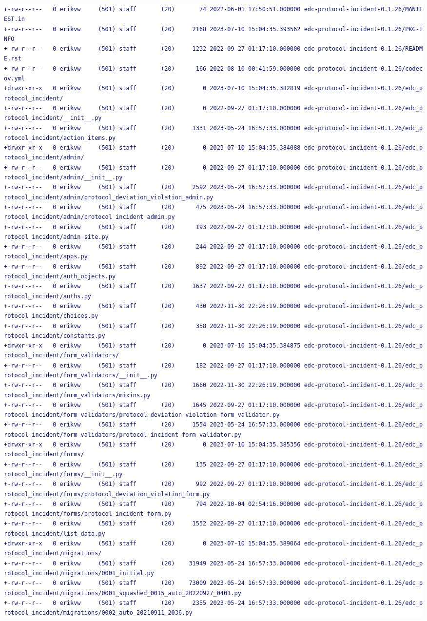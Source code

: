 ```diff
+-rw-r--r--   0 erikvw     (501) staff       (20)       74 2022-06-01 17:50:51.000000 edc-protocol-incident-0.1.26/MANIFEST.in
+-rw-r--r--   0 erikvw     (501) staff       (20)     2168 2023-07-10 15:04:35.393562 edc-protocol-incident-0.1.26/PKG-INFO
+-rw-r--r--   0 erikvw     (501) staff       (20)     1232 2022-09-27 01:17:10.000000 edc-protocol-incident-0.1.26/README.rst
+-rw-r--r--   0 erikvw     (501) staff       (20)      166 2022-08-10 00:41:59.000000 edc-protocol-incident-0.1.26/codecov.yml
+drwxr-xr-x   0 erikvw     (501) staff       (20)        0 2023-07-10 15:04:35.382819 edc-protocol-incident-0.1.26/edc_protocol_incident/
+-rw-r--r--   0 erikvw     (501) staff       (20)        0 2022-09-27 01:17:10.000000 edc-protocol-incident-0.1.26/edc_protocol_incident/__init__.py
+-rw-r--r--   0 erikvw     (501) staff       (20)     1331 2023-05-24 16:57:33.000000 edc-protocol-incident-0.1.26/edc_protocol_incident/action_items.py
+drwxr-xr-x   0 erikvw     (501) staff       (20)        0 2023-07-10 15:04:35.384088 edc-protocol-incident-0.1.26/edc_protocol_incident/admin/
+-rw-r--r--   0 erikvw     (501) staff       (20)        0 2022-09-27 01:17:10.000000 edc-protocol-incident-0.1.26/edc_protocol_incident/admin/__init__.py
+-rw-r--r--   0 erikvw     (501) staff       (20)     2592 2023-05-24 16:57:33.000000 edc-protocol-incident-0.1.26/edc_protocol_incident/admin/protocol_deviation_violation_admin.py
+-rw-r--r--   0 erikvw     (501) staff       (20)      475 2023-05-24 16:57:33.000000 edc-protocol-incident-0.1.26/edc_protocol_incident/admin/protocol_incident_admin.py
+-rw-r--r--   0 erikvw     (501) staff       (20)      193 2022-09-27 01:17:10.000000 edc-protocol-incident-0.1.26/edc_protocol_incident/admin_site.py
+-rw-r--r--   0 erikvw     (501) staff       (20)      244 2022-09-27 01:17:10.000000 edc-protocol-incident-0.1.26/edc_protocol_incident/apps.py
+-rw-r--r--   0 erikvw     (501) staff       (20)      892 2022-09-27 01:17:10.000000 edc-protocol-incident-0.1.26/edc_protocol_incident/auth_objects.py
+-rw-r--r--   0 erikvw     (501) staff       (20)     1637 2022-09-27 01:17:10.000000 edc-protocol-incident-0.1.26/edc_protocol_incident/auths.py
+-rw-r--r--   0 erikvw     (501) staff       (20)      430 2022-11-30 22:26:19.000000 edc-protocol-incident-0.1.26/edc_protocol_incident/choices.py
+-rw-r--r--   0 erikvw     (501) staff       (20)      358 2022-11-30 22:26:19.000000 edc-protocol-incident-0.1.26/edc_protocol_incident/constants.py
+drwxr-xr-x   0 erikvw     (501) staff       (20)        0 2023-07-10 15:04:35.384875 edc-protocol-incident-0.1.26/edc_protocol_incident/form_validators/
+-rw-r--r--   0 erikvw     (501) staff       (20)      182 2022-09-27 01:17:10.000000 edc-protocol-incident-0.1.26/edc_protocol_incident/form_validators/__init__.py
+-rw-r--r--   0 erikvw     (501) staff       (20)     1660 2022-11-30 22:26:19.000000 edc-protocol-incident-0.1.26/edc_protocol_incident/form_validators/mixins.py
+-rw-r--r--   0 erikvw     (501) staff       (20)     1645 2022-09-27 01:17:10.000000 edc-protocol-incident-0.1.26/edc_protocol_incident/form_validators/protocol_deviation_violation_form_validator.py
+-rw-r--r--   0 erikvw     (501) staff       (20)     1554 2023-05-24 16:57:33.000000 edc-protocol-incident-0.1.26/edc_protocol_incident/form_validators/protocol_incident_form_validator.py
+drwxr-xr-x   0 erikvw     (501) staff       (20)        0 2023-07-10 15:04:35.385356 edc-protocol-incident-0.1.26/edc_protocol_incident/forms/
+-rw-r--r--   0 erikvw     (501) staff       (20)      135 2022-09-27 01:17:10.000000 edc-protocol-incident-0.1.26/edc_protocol_incident/forms/__init__.py
+-rw-r--r--   0 erikvw     (501) staff       (20)      992 2022-09-27 01:17:10.000000 edc-protocol-incident-0.1.26/edc_protocol_incident/forms/protocol_deviation_violation_form.py
+-rw-r--r--   0 erikvw     (501) staff       (20)      794 2022-10-04 02:54:16.000000 edc-protocol-incident-0.1.26/edc_protocol_incident/forms/protocol_incident_form.py
+-rw-r--r--   0 erikvw     (501) staff       (20)     1552 2022-09-27 01:17:10.000000 edc-protocol-incident-0.1.26/edc_protocol_incident/list_data.py
+drwxr-xr-x   0 erikvw     (501) staff       (20)        0 2023-07-10 15:04:35.389064 edc-protocol-incident-0.1.26/edc_protocol_incident/migrations/
+-rw-r--r--   0 erikvw     (501) staff       (20)    31949 2023-05-24 16:57:33.000000 edc-protocol-incident-0.1.26/edc_protocol_incident/migrations/0001_initial.py
+-rw-r--r--   0 erikvw     (501) staff       (20)    73009 2023-05-24 16:57:33.000000 edc-protocol-incident-0.1.26/edc_protocol_incident/migrations/0001_squashed_0015_auto_20220927_0401.py
+-rw-r--r--   0 erikvw     (501) staff       (20)     2355 2023-05-24 16:57:33.000000 edc-protocol-incident-0.1.26/edc_protocol_incident/migrations/0002_auto_20210911_2036.py
```